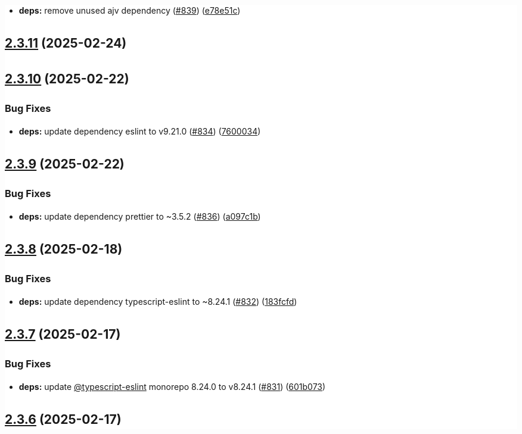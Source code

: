 * **deps:** remove unused ajv dependency ([#839](https://github.com/donmahallem/eslint-config/issues/839)) ([e78e51c](https://github.com/donmahallem/eslint-config/commit/e78e51ce7c95ba988a2940d6ebea86e39564a65f))

## [2.3.11](https://github.com/donmahallem/eslint-config/compare/v2.3.10...v2.3.11) (2025-02-24)

## [2.3.10](https://github.com/donmahallem/eslint-config/compare/v2.3.9...v2.3.10) (2025-02-22)


### Bug Fixes

* **deps:** update dependency eslint to v9.21.0 ([#834](https://github.com/donmahallem/eslint-config/issues/834)) ([7600034](https://github.com/donmahallem/eslint-config/commit/76000340b6290ace5d4d0f53cb6a7df9544285d8))

## [2.3.9](https://github.com/donmahallem/eslint-config/compare/v2.3.8...v2.3.9) (2025-02-22)


### Bug Fixes

* **deps:** update dependency prettier to ~3.5.2 ([#836](https://github.com/donmahallem/eslint-config/issues/836)) ([a097c1b](https://github.com/donmahallem/eslint-config/commit/a097c1b36fd2e055beda938af541a94e4646a0a8))

## [2.3.8](https://github.com/donmahallem/eslint-config/compare/v2.3.7...v2.3.8) (2025-02-18)


### Bug Fixes

* **deps:** update dependency typescript-eslint to ~8.24.1 ([#832](https://github.com/donmahallem/eslint-config/issues/832)) ([183fcfd](https://github.com/donmahallem/eslint-config/commit/183fcfd0666f63e33367ec9b288615d887719f73))

## [2.3.7](https://github.com/donmahallem/eslint-config/compare/v2.3.6...v2.3.7) (2025-02-17)


### Bug Fixes

* **deps:** update [@typescript-eslint](https://github.com/typescript-eslint) monorepo 8.24.0 to v8.24.1 ([#831](https://github.com/donmahallem/eslint-config/issues/831)) ([601b073](https://github.com/donmahallem/eslint-config/commit/601b0737b44e2d24f2174e702539bc8f9a41d3ef))

## [2.3.6](https://github.com/donmahallem/eslint-config/compare/v2.3.5...v2.3.6) (2025-02-17)
